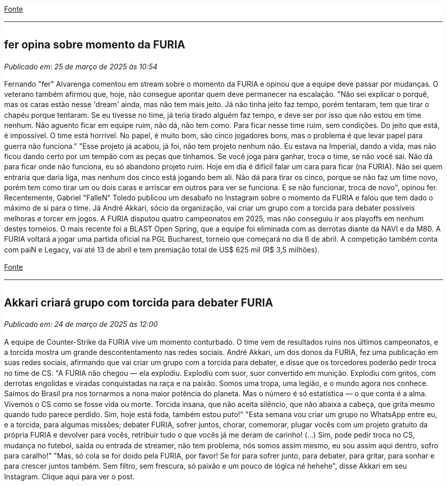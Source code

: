 [Fonte](https://www.dust2.com.br/noticias/59474/furia-supera-spirit-e-vitality-em-programa-de-incentivo-da-esl)

---

## fer opina sobre momento da FURIA

_Publicado em: 25 de março de 2025 às 10:54_

Fernando "fer" Alvarenga comentou em stream sobre o momento da FURIA e opinou que a equipe deve passar por mudanças. O veterano também afirmou que, hoje, não consegue apontar quem deve permanecer na escalação.
"Não sei explicar o porquê, mas os caras estão nesse 'dream' ainda, mas não tem mais jeito. Já não tinha jeito faz tempo, porém tentaram, tem que tirar o chapéu porque tentaram. Se eu tivesse no time, já teria tirado alguém faz tempo, e deve ser por isso que não estou em time nenhum. Não aguento ficar em equipe ruim, não dá, não tem como. Para ficar nesse time ruim, sem condições. Do jeito que está, é impossível. O time está horrível. No papel, é muito bom, são cinco jogadores bons, mas o problema é que levar papel para guerra não funciona."
"Esse projeto já acabou, já foi, não tem projeto nenhum não. Eu estava na Imperial, dando a vida, mas não ficou dando certo por um tempão com as peças que tínhamos. Se você joga para ganhar, troca o time, se não você sai. Não dá para ficar onde não funciona, eu só abandono projeto ruim. Hoje em dia é difícil falar um cara para ficar (na FURIA). Não sei quem entraria que daria liga, mas nenhum dos cinco está jogando bem ali. Não dá para tirar os cinco, porque se não faz um time novo, porém tem como tirar um ou dois caras e arriscar em outros para ver se funciona. E se não funcionar, troca de novo", opinou fer.
Recentemente, Gabriel "FalleN" Toledo publicou um desabafo no Instagram sobre o momento da FURIA e falou que tem dado o máximo de si para o time. Já André Akkari, sócio da organização, vai criar um grupo com a torcida para debater possíveis melhoras e torcer em jogos.
A FURIA disputou quatro campeonatos em 2025, mas não conseguiu ir aos playoffs em nenhum destes torneios. O mais recente foi a BLAST Open Spring, que a equipe foi eliminada com as derrotas diante da NAVI e da M80.
A FURIA voltará a jogar uma partida oficial na PGL Bucharest, torneio que começará no dia 6 de abril. A competição também conta com paiN e Legacy, vai até 13 de abril e tem premiação total de US$ 625 mil (R$ 3,5 milhões).

[Fonte](https://www.dust2.com.br/noticias/59433/fer-opina-sobre-momento-da-furia)

---

## Akkari criará grupo com torcida para debater FURIA

_Publicado em: 24 de março de 2025 às 12:00_

A equipe de Counter-Strike da FURIA vive um momento conturbado. O time vem de resultados ruins nos últimos campeonatos, e a torcida mostra um grande descontentamento nas redes sociais. André Akkari, um dos donos da FURIA, fez uma publicação em suas redes sociais, afirmando que vai criar um grupo com a torcida para debater, e disse que os torcedores poderão pedir troca no time de CS.
"A FURIA não chegou — ela explodiu. Explodiu com suor, suor convertido em munição. Explodiu com gritos, com derrotas engolidas e viradas conquistadas na raça e na paixão. Somos uma tropa, uma legião, e o mundo agora nos conhece. Saímos do Brasil pra nos tornarmos a nona maior potência do planeta. Mas o número é só estatística — o que conta é a alma. Vivemos o CS como se fosse vida ou morte. Torcida insana, que não aceita silêncio, que não abaixa a cabeça, que grita mesmo quando tudo parece perdido. Sim, hoje está foda, também estou puto!"
"Esta semana vou criar um grupo no WhatsApp entre eu, e a torcida, para algumas missões; debater FURIA, sofrer juntos, chorar, comemorar, plugar vocês com um projeto gratuito da própria FURIA e devolver para vocês, retribuir tudo o que vocês já me deram de carinho! (...) Sim, pode pedir troca no CS, mudança no futebol, saída ou entrada de streamer, não tem problema, nós somos assim mesmo, eu sou assim aqui dentro, sofro para caralho!"
"Mas, só cola se for doido pela FURIA, por favor! Se for para sofrer junto, para debater, para gritar, para sonhar e para crescer juntos também. Sem filtro, sem frescura, só paixão e um pouco de lógica né hehehe", disse Akkari em seu Instagram. Clique aqui para ver o post.
